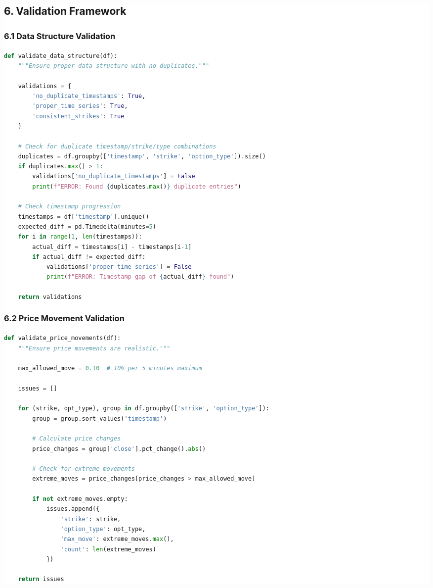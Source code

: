 
## 6. Validation Framework

### 6.1 Data Structure Validation

```python
def validate_data_structure(df):
    """Ensure proper data structure with no duplicates."""

    validations = {
        'no_duplicate_timestamps': True,
        'proper_time_series': True,
        'consistent_strikes': True
    }

    # Check for duplicate timestamp/strike/type combinations
    duplicates = df.groupby(['timestamp', 'strike', 'option_type']).size()
    if duplicates.max() > 1:
        validations['no_duplicate_timestamps'] = False
        print(f"ERROR: Found {duplicates.max()} duplicate entries")

    # Check timestamp progression
    timestamps = df['timestamp'].unique()
    expected_diff = pd.Timedelta(minutes=5)
    for i in range(1, len(timestamps)):
        actual_diff = timestamps[i] - timestamps[i-1]
        if actual_diff != expected_diff:
            validations['proper_time_series'] = False
            print(f"ERROR: Timestamp gap of {actual_diff} found")

    return validations
```

### 6.2 Price Movement Validation

```python
def validate_price_movements(df):
    """Ensure price movements are realistic."""

    max_allowed_move = 0.10  # 10% per 5 minutes maximum

    issues = []

    for (strike, opt_type), group in df.groupby(['strike', 'option_type']):
        group = group.sort_values('timestamp')

        # Calculate price changes
        price_changes = group['close'].pct_change().abs()

        # Check for extreme movements
        extreme_moves = price_changes[price_changes > max_allowed_move]

        if not extreme_moves.empty:
            issues.append({
                'strike': strike,
                'option_type': opt_type,
                'max_move': extreme_moves.max(),
                'count': len(extreme_moves)
            })

    return issues
```
